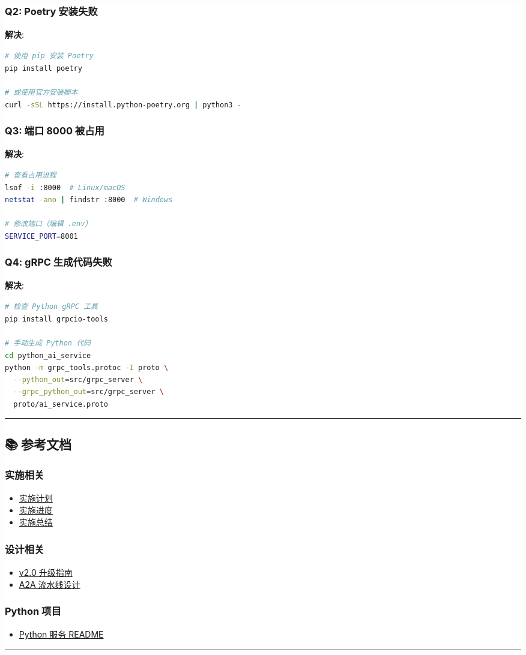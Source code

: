 ### Q2: Poetry 安装失败

**解决**:
```bash
# 使用 pip 安装 Poetry
pip install poetry

# 或使用官方安装脚本
curl -sSL https://install.python-poetry.org | python3 -
```

### Q3: 端口 8000 被占用

**解决**:
```bash
# 查看占用进程
lsof -i :8000  # Linux/macOS
netstat -ano | findstr :8000  # Windows

# 修改端口（编辑 .env）
SERVICE_PORT=8001
```

### Q4: gRPC 生成代码失败

**解决**:
```bash
# 检查 Python gRPC 工具
pip install grpcio-tools

# 手动生成 Python 代码
cd python_ai_service
python -m grpc_tools.protoc -I proto \
  --python_out=src/grpc_server \
  --grpc_python_out=src/grpc_server \
  proto/ai_service.proto
```

---

## 📚 参考文档

### 实施相关
- [实施计划](doc/implementation/00进度指导/计划/phase3-v2-0-implementation.plan.md)
- [实施进度](doc/implementation/00进度指导/计划/Phase3-v2.0/实施进度_2025-10-28.md)
- [实施总结](python_ai_service/IMPLEMENTATION_SUMMARY.md)

### 设计相关
- [v2.0 升级指南](doc/design/ai/phase3/README_v2.0升级指南.md)
- [A2A 流水线设计](doc/design/ai/phase3/05.A2A创作流水线Agent设计_v2.0_智能协作生态.md)

### Python 项目
- [Python 服务 README](python_ai_service/README.md)

---